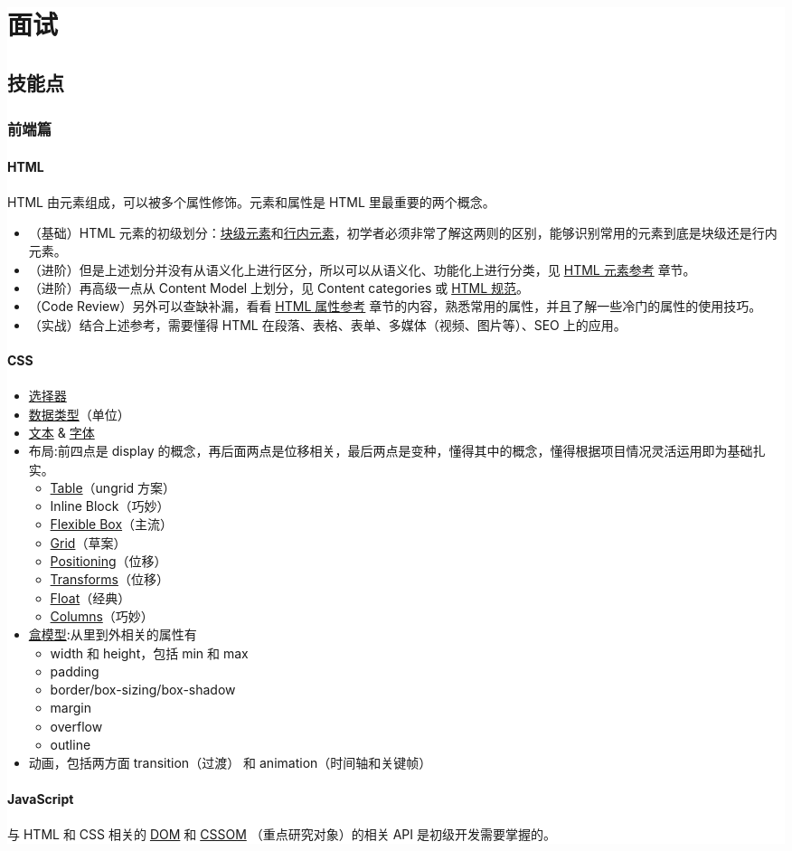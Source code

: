 # 面试

## 技能点

### 前端篇

#### HTML

HTML 由元素组成，可以被多个属性修饰。元素和属性是 HTML 里最重要的两个概念。

* （基础）HTML 元素的初级划分：[块级元素](https://developer.mozilla.org/en-US/docs/Web/HTML/Block-level_elements)和[行内元素](https://developer.mozilla.org/en-US/docs/Web/HTML/Inline_elements)，初学者必须非常了解这两则的区别，能够识别常用的元素到底是块级还是行内元素。
* （进阶）但是上述划分并没有从语义化上进行区分，所以可以从语义化、功能化上进行分类，见 [HTML 元素参考](https://developer.mozilla.org/en-US/docs/Web/HTML/Element) 章节。
* （进阶）再高级一点从 Content Model 上划分，见 Content categories 或 [HTML 规范](https://html.spec.whatwg.org/multipage/dom.html#kinds-of-content)。
* （Code Review）另外可以查缺补漏，看看 [HTML 属性参考](https://developer.mozilla.org/en-US/docs/Web/HTML/Attributes) 章节的内容，熟悉常用的属性，并且了解一些冷门的属性的使用技巧。
* （实战）结合上述参考，需要懂得 HTML 在段落、表格、表单、多媒体（视频、图片等）、SEO 上的应用。

#### CSS

* [选择器](https://developer.mozilla.org/en-US/docs/Learn/CSS/Introduction_to_CSS/Selectors)
* [数据类型](https://developer.mozilla.org/en-US/docs/Web/CSS/CSS_Types)（单位）
* [文本](https://developer.mozilla.org/en-US/docs/Web/CSS/CSS_Text) & [字体](https://developer.mozilla.org/en-US/docs/Web/CSS/CSS_Fonts)
* 布局:前四点是 display 的概念，再后面两点是位移相关，最后两点是变种，懂得其中的概念，懂得根据项目情况灵活运用即为基础扎实。
    - [Table](https://developer.mozilla.org/zh-CN/docs/Web/CSS/CSS_Table)（ungrid 方案）
    - Inline Block（巧妙）
    - [Flexible Box](https://developer.mozilla.org/zh-CN/docs/Web/CSS/CSS_Flexible_Box_Layout)（主流）
    - [Grid](https://developer.mozilla.org/en-US/docs/Web/CSS/CSS_Grid_Layout)（草案）
    - [Positioning](https://developer.mozilla.org/en-US/docs/Web/CSS/CSS_Positioning)（位移）
    - [Transforms](https://developer.mozilla.org/zh-CN/docs/Web/CSS/CSS_Transforms)（位移）
    - [Float](https://developer.mozilla.org/en-US/docs/Web/CSS/CSS_Positioning)（经典）
    - [Columns](https://developer.mozilla.org/zh-CN/docs/Web/CSS/CSS_Columns)（巧妙）
* [盒模型](https://developer.mozilla.org/en-US/docs/Learn/CSS/Styling_boxes/Box_model_recap):从里到外相关的属性有
    - width 和 height，包括 min 和 max
    - padding
    - border/box-sizing/box-shadow
    - margin
    - overflow
    - outline
* 动画，包括两方面 transition（过渡） 和 animation（时间轴和关键帧）

#### JavaScript

与 HTML 和 CSS 相关的 [DOM](https://developer.mozilla.org/en-US/docs/Web/API/Document_Object_Model) 和 [CSSOM](https://developer.mozilla.org/en-US/docs/Web/API/CSS_Object_Model) （重点研究对象）的相关 API 是初级开发需要掌握的。
